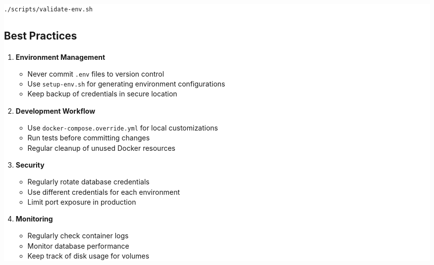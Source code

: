 ```bash
./scripts/validate-env.sh
```

## Best Practices

1. **Environment Management**
    - Never commit `.env` files to version control
    - Use `setup-env.sh` for generating environment configurations
    - Keep backup of credentials in secure location

2. **Development Workflow**
    - Use `docker-compose.override.yml` for local customizations
    - Run tests before committing changes
    - Regular cleanup of unused Docker resources

3. **Security**
    - Regularly rotate database credentials
    - Use different credentials for each environment
    - Limit port exposure in production

4. **Monitoring**
    - Regularly check container logs
    - Monitor database performance
    - Keep track of disk usage for volumes